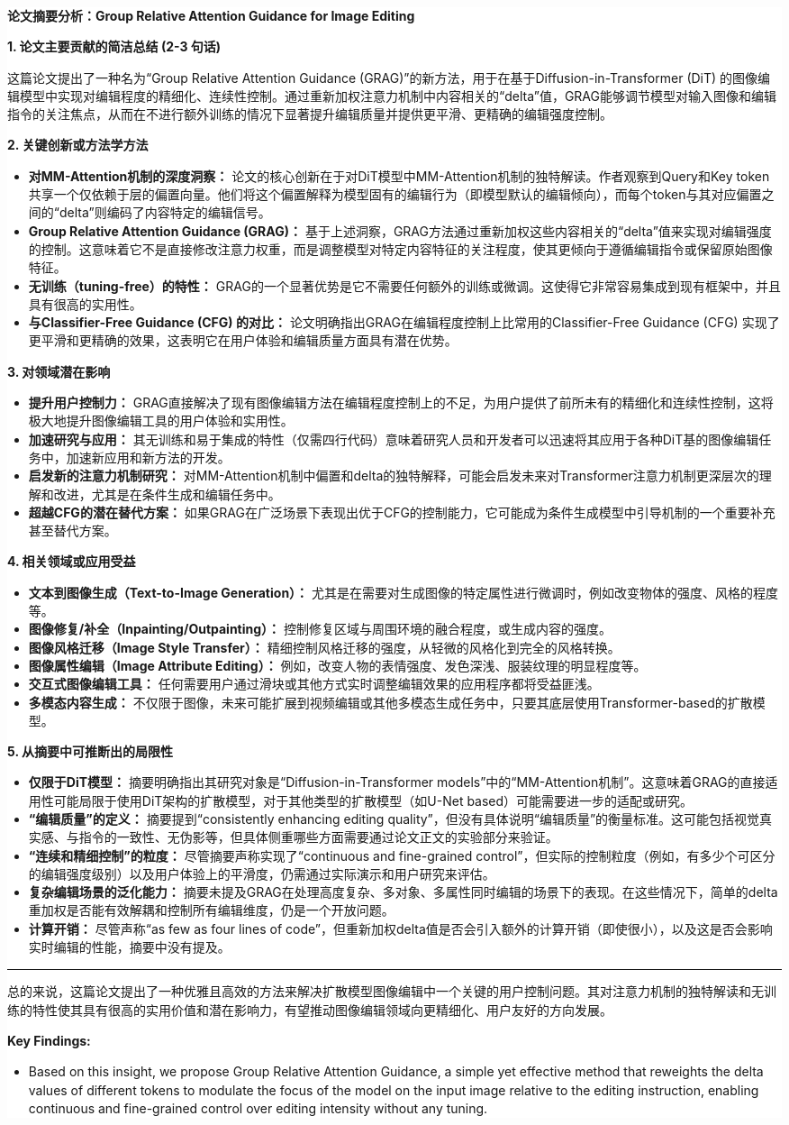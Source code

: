 
**论文摘要分析：Group Relative Attention Guidance for Image Editing**

**1. 论文主要贡献的简洁总结 (2-3 句话)**

这篇论文提出了一种名为“Group Relative Attention Guidance (GRAG)”的新方法，用于在基于Diffusion-in-Transformer (DiT) 的图像编辑模型中实现对编辑程度的精细化、连续性控制。通过重新加权注意力机制中内容相关的“delta”值，GRAG能够调节模型对输入图像和编辑指令的关注焦点，从而在不进行额外训练的情况下显著提升编辑质量并提供更平滑、更精确的编辑强度控制。

**2. 关键创新或方法学方法**

*   **对MM-Attention机制的深度洞察：** 论文的核心创新在于对DiT模型中MM-Attention机制的独特解读。作者观察到Query和Key token共享一个仅依赖于层的偏置向量。他们将这个偏置解释为模型固有的编辑行为（即模型默认的编辑倾向），而每个token与其对应偏置之间的“delta”则编码了内容特定的编辑信号。
*   **Group Relative Attention Guidance (GRAG)：** 基于上述洞察，GRAG方法通过重新加权这些内容相关的“delta”值来实现对编辑强度的控制。这意味着它不是直接修改注意力权重，而是调整模型对特定内容特征的关注程度，使其更倾向于遵循编辑指令或保留原始图像特征。
*   **无训练（tuning-free）的特性：** GRAG的一个显著优势是它不需要任何额外的训练或微调。这使得它非常容易集成到现有框架中，并且具有很高的实用性。
*   **与Classifier-Free Guidance (CFG) 的对比：** 论文明确指出GRAG在编辑程度控制上比常用的Classifier-Free Guidance (CFG) 实现了更平滑和更精确的效果，这表明它在用户体验和编辑质量方面具有潜在优势。

**3. 对领域潜在影响**

*   **提升用户控制力：** GRAG直接解决了现有图像编辑方法在编辑程度控制上的不足，为用户提供了前所未有的精细化和连续性控制，这将极大地提升图像编辑工具的用户体验和实用性。
*   **加速研究与应用：** 其无训练和易于集成的特性（仅需四行代码）意味着研究人员和开发者可以迅速将其应用于各种DiT基的图像编辑任务中，加速新应用和新方法的开发。
*   **启发新的注意力机制研究：** 对MM-Attention机制中偏置和delta的独特解释，可能会启发未来对Transformer注意力机制更深层次的理解和改进，尤其是在条件生成和编辑任务中。
*   **超越CFG的潜在替代方案：** 如果GRAG在广泛场景下表现出优于CFG的控制能力，它可能成为条件生成模型中引导机制的一个重要补充甚至替代方案。

**4. 相关领域或应用受益**

*   **文本到图像生成（Text-to-Image Generation）：** 尤其是在需要对生成图像的特定属性进行微调时，例如改变物体的强度、风格的程度等。
*   **图像修复/补全（Inpainting/Outpainting）：** 控制修复区域与周围环境的融合程度，或生成内容的强度。
*   **图像风格迁移（Image Style Transfer）：** 精细控制风格迁移的强度，从轻微的风格化到完全的风格转换。
*   **图像属性编辑（Image Attribute Editing）：** 例如，改变人物的表情强度、发色深浅、服装纹理的明显程度等。
*   **交互式图像编辑工具：** 任何需要用户通过滑块或其他方式实时调整编辑效果的应用程序都将受益匪浅。
*   **多模态内容生成：** 不仅限于图像，未来可能扩展到视频编辑或其他多模态生成任务中，只要其底层使用Transformer-based的扩散模型。

**5. 从摘要中可推断出的局限性**

*   **仅限于DiT模型：** 摘要明确指出其研究对象是“Diffusion-in-Transformer models”中的“MM-Attention机制”。这意味着GRAG的直接适用性可能局限于使用DiT架构的扩散模型，对于其他类型的扩散模型（如U-Net based）可能需要进一步的适配或研究。
*   **“编辑质量”的定义：** 摘要提到“consistently enhancing editing quality”，但没有具体说明“编辑质量”的衡量标准。这可能包括视觉真实感、与指令的一致性、无伪影等，但具体侧重哪些方面需要通过论文正文的实验部分来验证。
*   **“连续和精细控制”的粒度：** 尽管摘要声称实现了“continuous and fine-grained control”，但实际的控制粒度（例如，有多少个可区分的编辑强度级别）以及用户体验上的平滑度，仍需通过实际演示和用户研究来评估。
*   **复杂编辑场景的泛化能力：** 摘要未提及GRAG在处理高度复杂、多对象、多属性同时编辑的场景下的表现。在这些情况下，简单的delta重加权是否能有效解耦和控制所有编辑维度，仍是一个开放问题。
*   **计算开销：** 尽管声称“as few as four lines of code”，但重新加权delta值是否会引入额外的计算开销（即使很小），以及这是否会影响实时编辑的性能，摘要中没有提及。

---

总的来说，这篇论文提出了一种优雅且高效的方法来解决扩散模型图像编辑中一个关键的用户控制问题。其对注意力机制的独特解读和无训练的特性使其具有很高的实用价值和潜在影响力，有望推动图像编辑领域向更精细化、用户友好的方向发展。

**Key Findings:**

- Based on this insight, we propose Group Relative Attention Guidance, a
simple yet effective method that reweights the delta values of different tokens
to modulate the focus of the model on the input image relative to the editing
instruction, enabling continuous and fine-grained control over editing
intensity without any tuning.
